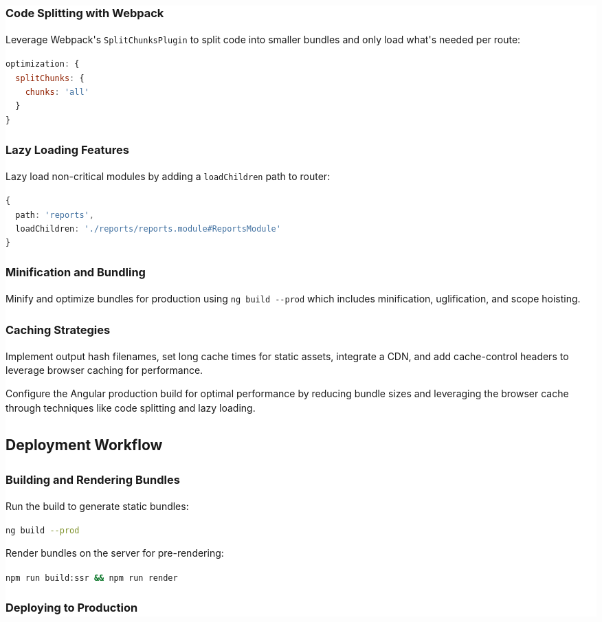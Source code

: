 ### Code Splitting with Webpack

Leverage Webpack's `SplitChunksPlugin` to split code into smaller bundles and only load what's needed per route:

```js
optimization: {
  splitChunks: {
    chunks: 'all'
  }
}
```

### Lazy Loading Features

Lazy load non-critical modules by adding a `loadChildren` path to router:

```ts
{
  path: 'reports', 
  loadChildren: './reports/reports.module#ReportsModule'
}
```

### Minification and Bundling

Minify and optimize bundles for production using `ng build --prod` which includes minification, uglification, and scope hoisting.

### Caching Strategies 

Implement output hash filenames, set long cache times for static assets, integrate a CDN, and add cache-control headers to leverage browser caching for performance.

Configure the Angular production build for optimal performance by reducing bundle sizes and leveraging the browser cache through techniques like code splitting and lazy loading.

## Deployment Workflow

### Building and Rendering Bundles

Run the build to generate static bundles:  

```bash
ng build --prod
```

Render bundles on the server for pre-rendering:

```bash
npm run build:ssr && npm run render
```

### Deploying to Production  
